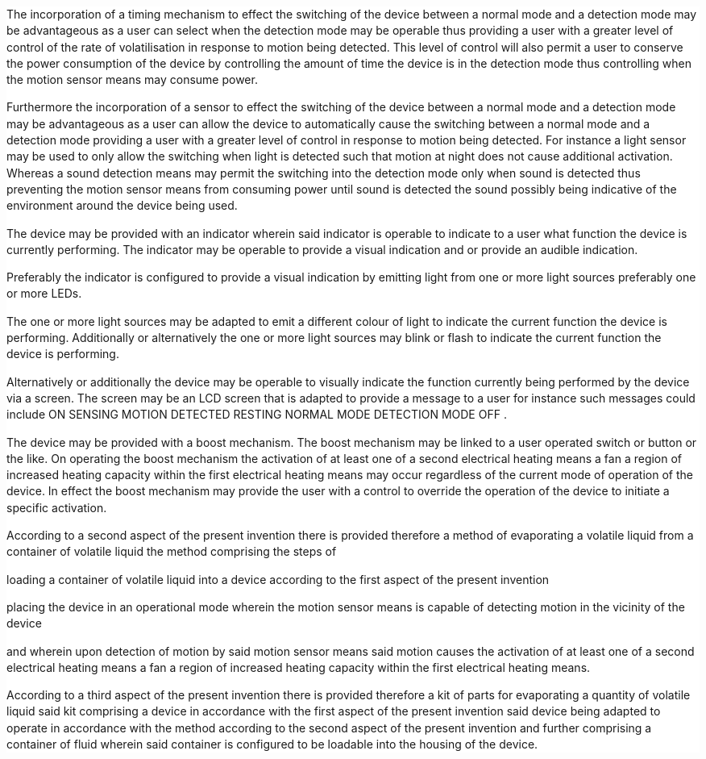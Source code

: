 The incorporation of a timing mechanism to effect the switching of the device between a normal mode and a detection mode may be advantageous as a user can select when the detection mode may be operable thus providing a user with a greater level of control of the rate of volatilisation in response to motion being detected. This level of control will also permit a user to conserve the power consumption of the device by controlling the amount of time the device is in the detection mode thus controlling when the motion sensor means may consume power.

Furthermore the incorporation of a sensor to effect the switching of the device between a normal mode and a detection mode may be advantageous as a user can allow the device to automatically cause the switching between a normal mode and a detection mode providing a user with a greater level of control in response to motion being detected. For instance a light sensor may be used to only allow the switching when light is detected such that motion at night does not cause additional activation. Whereas a sound detection means may permit the switching into the detection mode only when sound is detected thus preventing the motion sensor means from consuming power until sound is detected the sound possibly being indicative of the environment around the device being used.

The device may be provided with an indicator wherein said indicator is operable to indicate to a user what function the device is currently performing. The indicator may be operable to provide a visual indication and or provide an audible indication.

Preferably the indicator is configured to provide a visual indication by emitting light from one or more light sources preferably one or more LEDs.

The one or more light sources may be adapted to emit a different colour of light to indicate the current function the device is performing. Additionally or alternatively the one or more light sources may blink or flash to indicate the current function the device is performing.

Alternatively or additionally the device may be operable to visually indicate the function currently being performed by the device via a screen. The screen may be an LCD screen that is adapted to provide a message to a user for instance such messages could include ON SENSING MOTION DETECTED RESTING NORMAL MODE DETECTION MODE OFF .

The device may be provided with a boost mechanism. The boost mechanism may be linked to a user operated switch or button or the like. On operating the boost mechanism the activation of at least one of a second electrical heating means a fan a region of increased heating capacity within the first electrical heating means may occur regardless of the current mode of operation of the device. In effect the boost mechanism may provide the user with a control to override the operation of the device to initiate a specific activation.

According to a second aspect of the present invention there is provided therefore a method of evaporating a volatile liquid from a container of volatile liquid the method comprising the steps of 

loading a container of volatile liquid into a device according to the first aspect of the present invention 

placing the device in an operational mode wherein the motion sensor means is capable of detecting motion in the vicinity of the device 

and wherein upon detection of motion by said motion sensor means said motion causes the activation of at least one of a second electrical heating means a fan a region of increased heating capacity within the first electrical heating means.

According to a third aspect of the present invention there is provided therefore a kit of parts for evaporating a quantity of volatile liquid said kit comprising a device in accordance with the first aspect of the present invention said device being adapted to operate in accordance with the method according to the second aspect of the present invention and further comprising a container of fluid wherein said container is configured to be loadable into the housing of the device.
